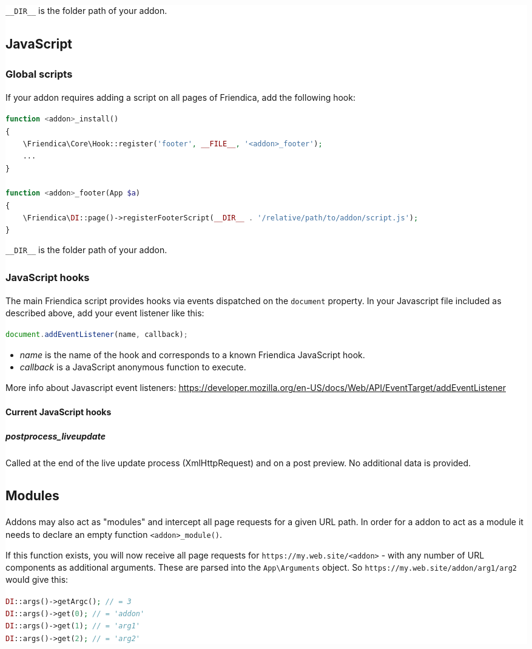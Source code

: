 `__DIR__` is the folder path of your addon.

## JavaScript

### Global scripts

If your addon requires adding a script on all pages of Friendica, add the following hook:


```php
function <addon>_install()
{
	\Friendica\Core\Hook::register('footer', __FILE__, '<addon>_footer');
	...
}

function <addon>_footer(App $a)
{
	\Friendica\DI::page()->registerFooterScript(__DIR__ . '/relative/path/to/addon/script.js');
}
```

`__DIR__` is the folder path of your addon.

### JavaScript hooks

The main Friendica script provides hooks via events dispatched on the `document` property.
In your Javascript file included as described above, add your event listener like this:

```js
document.addEventListener(name, callback);
```

- *name* is the name of the hook and corresponds to a known Friendica JavaScript hook.
- *callback* is a JavaScript anonymous function to execute.

More info about Javascript event listeners: https://developer.mozilla.org/en-US/docs/Web/API/EventTarget/addEventListener

#### Current JavaScript hooks

##### postprocess_liveupdate
Called at the end of the live update process (XmlHttpRequest) and on a post preview.
No additional data is provided.

## Modules

Addons may also act as "modules" and intercept all page requests for a given URL path.
In order for a addon to act as a module it needs to declare an empty function `<addon>_module()`.

If this function exists, you will now receive all page requests for `https://my.web.site/<addon>` - with any number of URL components as additional arguments.
These are parsed into the `App\Arguments` object.
So `https://my.web.site/addon/arg1/arg2` would give this:
```php
DI::args()->getArgc(); // = 3
DI::args()->get(0); // = 'addon'
DI::args()->get(1); // = 'arg1'
DI::args()->get(2); // = 'arg2'
```
